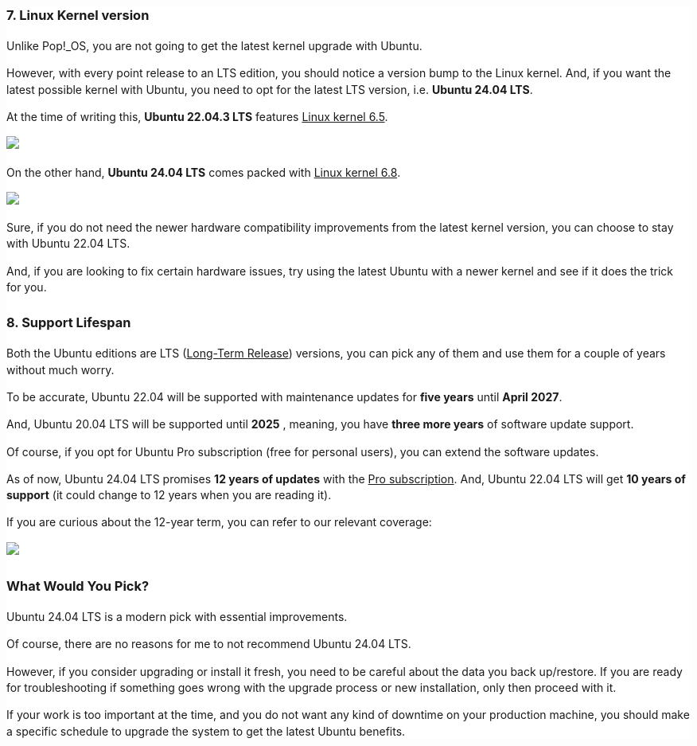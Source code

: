 ### 7\. Linux Kernel version

Unlike Pop!_OS, you are not going to get the latest kernel upgrade with Ubuntu.

However, with every point release to an LTS edition, you should notice a version bump to the Linux kernel. And, if you want the latest possible kernel with Ubuntu, you need to opt for the latest LTS version, i.e. **Ubuntu 24.04 LTS**.

At the time of writing this, **Ubuntu 22.04.3 LTS** features [Linux kernel 6.5][24].

![][25]

On the other hand, **Ubuntu 24.04 LTS** comes packed with [Linux kernel 6.8][26].

![][27]

Sure, if you do not need the newer hardware compatibility improvements from the latest kernel version, you can choose to stay with Ubuntu 22.04 LTS.

And, if you are looking to fix certain hardware issues, try using the latest Ubuntu with a newer kernel and see if it does the trick for you.

### 8\. Support Lifespan

Both the Ubuntu editions are LTS ([Long-Term Release][3]) versions, you can pick any of them and use them for a couple of years without much worry.

To be accurate, Ubuntu 22.04 will be supported with maintenance updates for **five years** until **April 2027**.

And, Ubuntu 20.04 LTS will be supported until **2025** , meaning, you have **three more years** of software update support.

Of course, if you opt for Ubuntu Pro subscription (free for personal users), you can extend the software updates.

As of now, Ubuntu 24.04 LTS promises **12 years of updates** with the [Pro subscription][28]. And, Ubuntu 22.04 LTS will get **10 years of support** (it could change to 12 years when you are reading it).

If you are curious about the 12-year term, you can refer to our relevant coverage:

![][29]

### What Would You Pick?

Ubuntu 24.04 LTS is a modern pick with essential improvements.

Of course, there are no reasons for me to not recommend Ubuntu 24.04 LTS.

However, if you consider upgrading or install it fresh, you need to be careful about the data you back up/restore. If you are ready for troubleshooting if something goes wrong with the upgrade process or new installation, only then proceed with it.

If your work is too important at the time, and you do not want any kind of downtime on your production machine, you should make a specific schedule to upgrade the system to get the latest Ubuntu benefits.


[#]: subject: "Ubuntu 22.04 vs 24.04: What Has Changed?"
[#]: via: "https://itsfoss.com/ubuntu-24-04-vs-22-04/"
[#]: author: "Ankush Das https://itsfoss.com/author/ankush/"
[#]: collector: "lujun9972/lctt-scripts-1705972010"
[#]: translator: " "
[#]: reviewer: " "
[#]: publisher: " "
[#]: url: " "
[a]: https://itsfoss.com/author/ankush/
[b]: https://github.com/lujun9972
[1]: https://itsfoss.com/assets/images/warp-terminal.webp
[2]: https://www.warp.dev?utm_source=its_foss&utm_medium=display&utm_campaign=linux_launch
[3]: https://itsfoss.com/long-term-support-lts/
[4]: https://itsfoss.com/content/images/2024/04/ubuntu2404-choice.jpg
[5]: https://itsfoss.com/content/images/2024/04/ubuntu2404-installation.jpg
[6]: https://itsfoss.com/content/images/2024/04/ubuntu-22-04-installation.jpg
[7]: https://itsfoss.com/content/images/size/w256h256/2022/12/android-chrome-192x192.png
[8]: https://itsfoss.com/content/images/2024/04/ubuntu-24-04-default-wallpaper.jpg
[9]: https://itsfoss.com/content/images/2024/04/ubuntu-22-04-wallpaper.jpg
[10]: https://icedrive.net/favicons/apple-touch-icon.png
[11]: https://itsfoss.com/content/images/2024/04/ubuntu-24-04-lockscreen.jpg
[12]: https://itsfoss.com/content/images/2024/04/ubuntu-24-04-log-in.jpg
[13]: https://news.itsfoss.com/gnome-46-release/
[14]: https://itsfoss.com/content/images/2024/04/ubuntu-24-04-settings-file-manager.jpg
[15]: https://news.itsfoss.com/gnome-42-features/
[16]: https://itsfoss.com/content/images/2024/04/ubuntu-22-04-home.jpg
[17]: https://itsfoss.com/content/images/2024/04/ubuntu-24-04-quick-toggle.jpg
[18]: https://itsfoss.com/content/images/2024/04/ubuntu-22-04-toggle-menu.png
[19]: https://itsfoss.com/content/images/2024/04/ubuntu-22-04-software-center.png
[20]: https://itsfoss.com/content/images/2024/04/ubuntu-24-04-app-center.png
[21]: https://itsfoss.com/content/images/2024/04/ubuntu-desktop-dock.png
[22]: https://itsfoss.com/content/images/2024/04/ubuntu-desktop-24-04.png
[23]: https://cdn.fanatical.com/production/icons/fanatical-icon-apple-touch-icon-180x180.png
[24]: https://news.itsfoss.com/linux-kernel-6-5-release/
[25]: https://itsfoss.com/content/images/2024/04/ubuntu-22-04-neofetch.png
[26]: https://news.itsfoss.com/linux-kernel-6-8-release/
[27]: https://itsfoss.com/content/images/2024/04/ubuntu-24-04-neofetch.png
[28]: https://ubuntu.com/pro
[29]: https://news.itsfoss.com/content/images/size/w256h256/2022/08/android-chrome-192x192.png